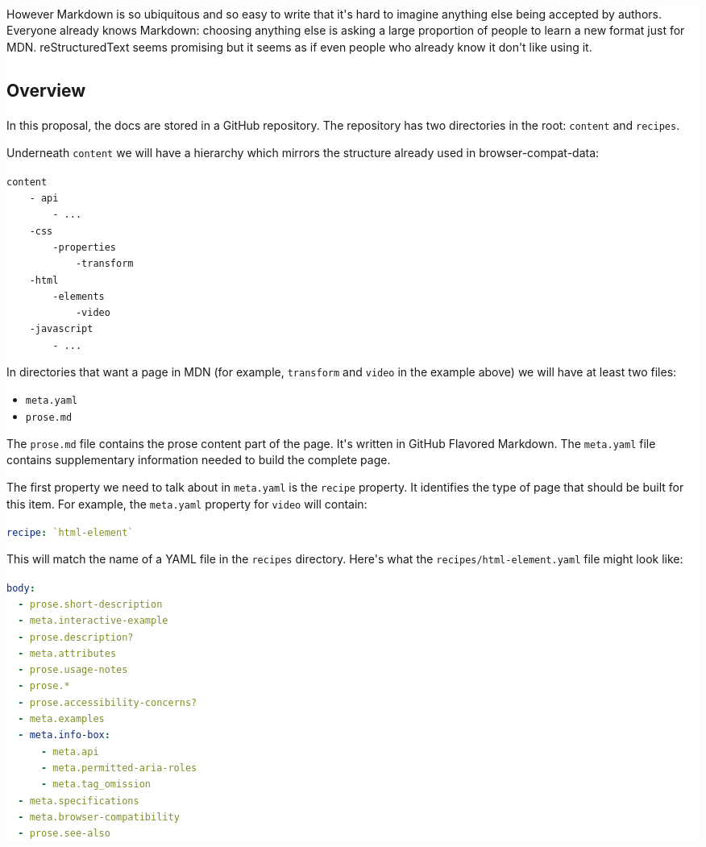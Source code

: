 However Markdown is so ubiquitous and so easy to write that it's hard to imagine anything else being accepted by authors. Everyone already knows Markdown: choosing anything else is asking a large proportion of people to learn a new format just for MDN. reStructuredText seems promising but it seems as if even people who already know it don't like using it.

## Overview

In this proposal, the docs are stored in a GitHub repository. The repository has two directories in the root: `content` and `recipes`.

Underneath `content` we will have a hierarchy which mirrors the structure already used in browser-compat-data:

```
content
    - api
        - ...
    -css
        -properties
            -transform
    -html
        -elements
            -video
    -javascript
        - ...
```

In directories that want a page in MDN (for example, `transform` and `video` in the example above) we will have at least two files:

- `meta.yaml`
- `prose.md`

The `prose.md` file contains the prose content part of the page. It's written in GitHub Flavored Markdown. The `meta.yaml` file contains supplementary information needed to build the complete page.

The first property we need to talk about in `meta.yaml` is the `recipe` property. It identifies the type of page that should be built for this item. For example, the `meta.yaml` property for `video` will contain:

```yaml
recipe: `html-element`
```

This will match the name of a YAML file in the `recipes` directory. Here's what the `recipes/html-element.yaml` file might look like:

```yaml
body:
  - prose.short-description
  - meta.interactive-example
  - prose.description?
  - meta.attributes
  - prose.usage-notes
  - prose.*
  - prose.accessibility-concerns?
  - meta.examples
  - meta.info-box:
      - meta.api
      - meta.permitted-aria-roles
      - meta.tag_omission
  - meta.specifications
  - meta.browser-compatibility
  - prose.see-also
```
